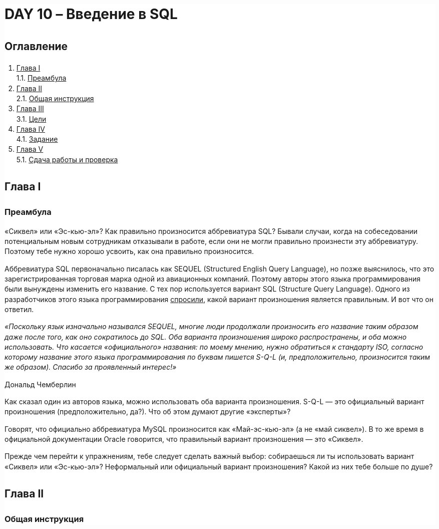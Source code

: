 # DAY 10 – Введение в SQL
## Оглавление
1. [Глава I](#глава-i) \
    1.1. [Преамбула](#преамбула)
2. [Глава II](#глава-ii) \
    2.1. [Общая инструкция](#общая-инструкция)
3. [Глава III](#глава-iii) \
    3.1. [Цели](#цели)
4. [Глава IV](#глава-iv) \
    4.1. [Задание](#задание)
5. [Глава V](#глава-v) \
    5.1. [Сдача работы и проверка](#сдача-работы-и-проверка)

## Глава I
### Преамбула
«Сиквел» или «Эс-кью-эл»? Как правильно произносится аббревиатура SQL? Бывали случаи, когда на собеседовании потенциальным новым сотрудникам отказывали в работе, если они не могли правильно произнести эту аббревиатуру. Поэтому тебе нужно хорошо усвоить, как она правильно произносится.

Аббревиатура SQL первоначально писалась как SEQUEL (Structured English Query Language), но позже выяснилось, что это зарегистрированная торговая марка одной из авиационных компаний. Поэтому авторы этого языка программирования были вынуждены изменить его название. С тех пор используется вариант SQL (Structure Query Language). Одного из разработчиков этого языка программирования [спросили](http://patorjk.com/blog/2012/01/26/pronouncing-sql-s-q-l-or-sequel/), какой вариант произношения является правильным. И вот что он ответил.

_«Поскольку язык изначально назывался SEQUEL, многие люди продолжали произносить его название таким образом даже после того, как оно сократилось до SQL. Оба варианта произношения широко распространены, и оба можно использовать. Что касается «официального» названия: по моему мнению, нужно обратиться к стандарту ISO, согласно которому название этого языка программирования по буквам пишется S-Q-L (и, предположительно, произносится таким же образом).
Спасибо за проявленный интерес!»_

Дональд Чемберлин

Как сказал один из авторов языка, можно использовать оба варианта произношения. S-Q-L — это официальный вариант произношения (предположительно, да?). Что об этом думают другие «эксперты»?

Говорят, что официально аббревиатура MySQL произносится как «Май-эс-кью-эл» (а не «май сиквел»). В то же время в официальной документации Oracle говорится, что правильный вариант произношения — это «Сиквел».

Прежде чем перейти к упражнениям, тебе следует сделать важный выбор: собираешься ли ты использовать вариант «Сиквел» или «Эс-кью-эл»? Неформальный или официальный вариант произношения? Какой из них тебе больше по душе?

## Глава II
### Общая инструкция

